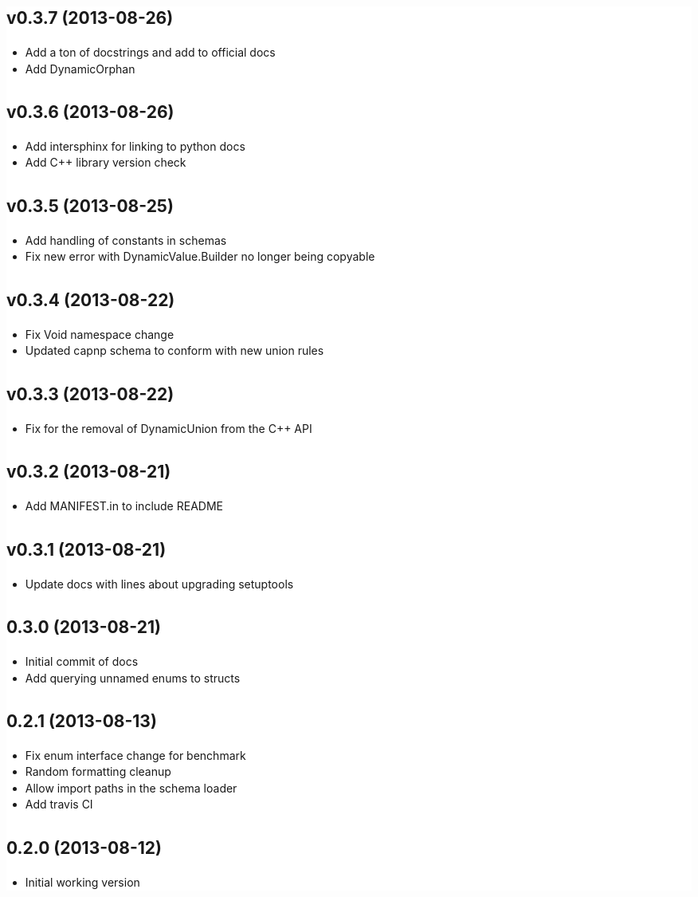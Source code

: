 
## v0.3.7 (2013-08-26)
- Add a ton of docstrings and add to official docs
- Add DynamicOrphan


## v0.3.6 (2013-08-26)
- Add intersphinx for linking to python docs
- Add C++ library version check


## v0.3.5 (2013-08-25)
- Add handling of constants in schemas
- Fix new error with DynamicValue.Builder no longer being copyable


## v0.3.4 (2013-08-22)
- Fix Void namespace change
- Updated capnp schema to conform with new union rules


## v0.3.3 (2013-08-22)
- Fix for the removal of DynamicUnion from the C++ API


## v0.3.2 (2013-08-21)
- Add MANIFEST.in to include README


## v0.3.1 (2013-08-21)
- Update docs with lines about upgrading setuptools


## 0.3.0 (2013-08-21)
- Initial commit of docs
- Add querying unnamed enums to structs


## 0.2.1 (2013-08-13)
- Fix enum interface change for benchmark
- Random formatting cleanup
- Allow import paths in the schema loader
- Add travis CI


## 0.2.0 (2013-08-12)
- Initial working version
